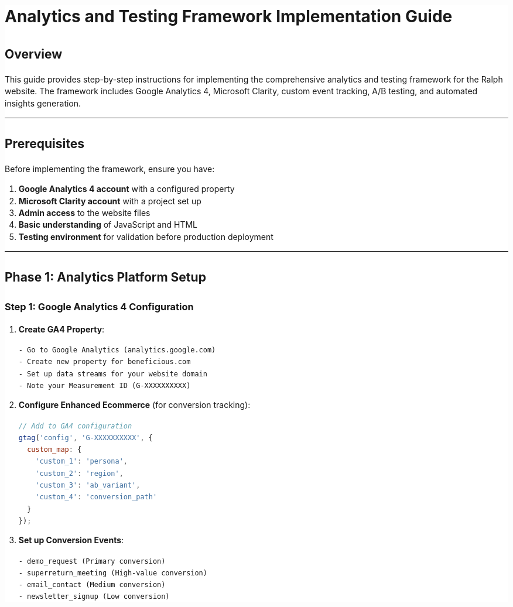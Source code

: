 # Analytics and Testing Framework Implementation Guide

## Overview

This guide provides step-by-step instructions for implementing the comprehensive analytics and testing framework for the Ralph website. The framework includes Google Analytics 4, Microsoft Clarity, custom event tracking, A/B testing, and automated insights generation.

---

## Prerequisites

Before implementing the framework, ensure you have:

1. **Google Analytics 4 account** with a configured property
2. **Microsoft Clarity account** with a project set up
3. **Admin access** to the website files
4. **Basic understanding** of JavaScript and HTML
5. **Testing environment** for validation before production deployment

---

## Phase 1: Analytics Platform Setup

### Step 1: Google Analytics 4 Configuration

1. **Create GA4 Property**:
   ```
   - Go to Google Analytics (analytics.google.com)
   - Create new property for beneficious.com
   - Set up data streams for your website domain
   - Note your Measurement ID (G-XXXXXXXXXX)
   ```

2. **Configure Enhanced Ecommerce** (for conversion tracking):
   ```javascript
   // Add to GA4 configuration
   gtag('config', 'G-XXXXXXXXXX', {
     custom_map: {
       'custom_1': 'persona',
       'custom_2': 'region', 
       'custom_3': 'ab_variant',
       'custom_4': 'conversion_path'
     }
   });
   ```

3. **Set up Conversion Events**:
   ```
   - demo_request (Primary conversion)
   - superreturn_meeting (High-value conversion)
   - email_contact (Medium conversion)
   - newsletter_signup (Low conversion)
   ```
